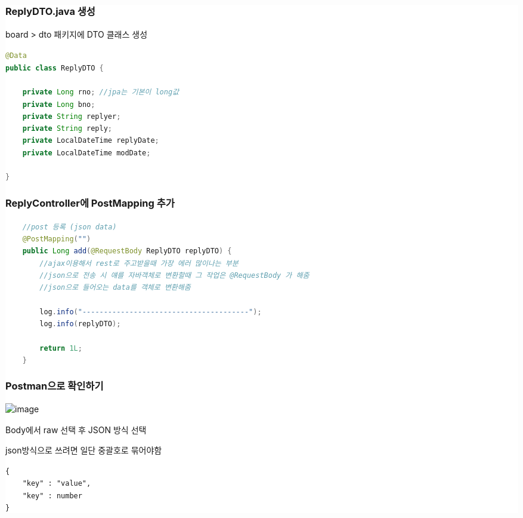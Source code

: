 

### ReplyDTO.java 생성

board > dto 패키지에 DTO 클래스 생성

```java
@Data
public class ReplyDTO {

    private Long rno; //jpa는 기본이 long값
    private Long bno;
    private String replyer;
    private String reply;
    private LocalDateTime replyDate;
    private LocalDateTime modDate;

}
```



### ReplyController에 PostMapping 추가

```java
    //post 등록 (json data)
    @PostMapping("")
    public Long add(@RequestBody ReplyDTO replyDTO) {
        //ajax이용해서 rest로 주고받을때 가장 에러 많이나는 부분
        //json으로 전송 시 얘를 자바객체로 변환할때 그 작업은 @RequestBody 가 해줌
        //json으로 들어오는 data를 객체로 변환해줌

        log.info("---------------------------------------");
        log.info(replyDTO);

        return 1L;
    }
```





### Postman으로 확인하기

![image](https://user-images.githubusercontent.com/81224398/131939429-b3be73a2-69fe-464a-8f25-4d3fa591b486.png)

Body에서 raw 선택 후 JSON 방식 선택

json방식으로 쓰려면 일단 중괄호로 묶어야함

```
{
	"key" : "value",
	"key" : number
}
```

